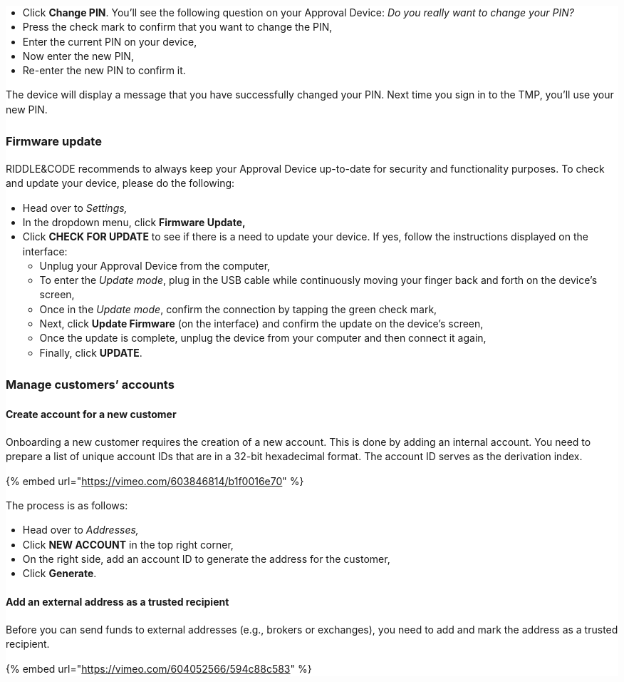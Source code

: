 * Click **Change PIN**. You’ll see the following question on your Approval Device: _Do you really want to change your PIN?_
* Press the check mark to confirm that you want to change the PIN,
* Enter the current PIN on your device,
* Now enter the new PIN,
* Re-enter the new PIN to confirm it.

The device will display a message that you have successfully changed your PIN. Next time you sign in to the TMP, you’ll use your new PIN.



### Firmware update

RIDDLE\&CODE recommends to always keep your Approval Device up-to-date for security and functionality purposes. To check and update your device, please do the following:

* Head over to _Settings,_
* In the dropdown menu, click **Firmware Update,**
* Click **CHECK FOR UPDATE** to see if there is a need to update your device. If yes, follow the instructions displayed on the interface:
  * Unplug your Approval Device from the computer,
  * To enter the _Update mode_, plug in the USB cable while continuously moving your finger back and forth on the device’s screen,
  * Once in the _Update mode_, confirm the connection by tapping the green check mark,
  * Next, click **Update Firmware** (on the interface) and confirm the update on the device’s screen,
  * Once the update is complete, unplug the device from your computer and then connect it again,
  * Finally, click **UPDATE**.



### Manage customers’ accounts

#### Create account for a new customer

Onboarding a new customer requires the creation of a new account. This is done by adding an internal account. You need to prepare a list of unique account IDs that are in a 32-bit hexadecimal format. The account ID serves as the derivation index.&#x20;

{% embed url="https://vimeo.com/603846814/b1f0016e70" %}



The process is as follows:

* Head over to _Addresses,_
* Click **NEW ACCOUNT** in the top right corner,
* On the right side, add an account ID to generate the address for the customer,
* Click **Generate**.



#### Add an external address as a trusted recipient

Before you can send funds to external addresses (e.g., brokers or exchanges), you need to add and mark the address as a trusted recipient.&#x20;

{% embed url="https://vimeo.com/604052566/594c88c583" %}
